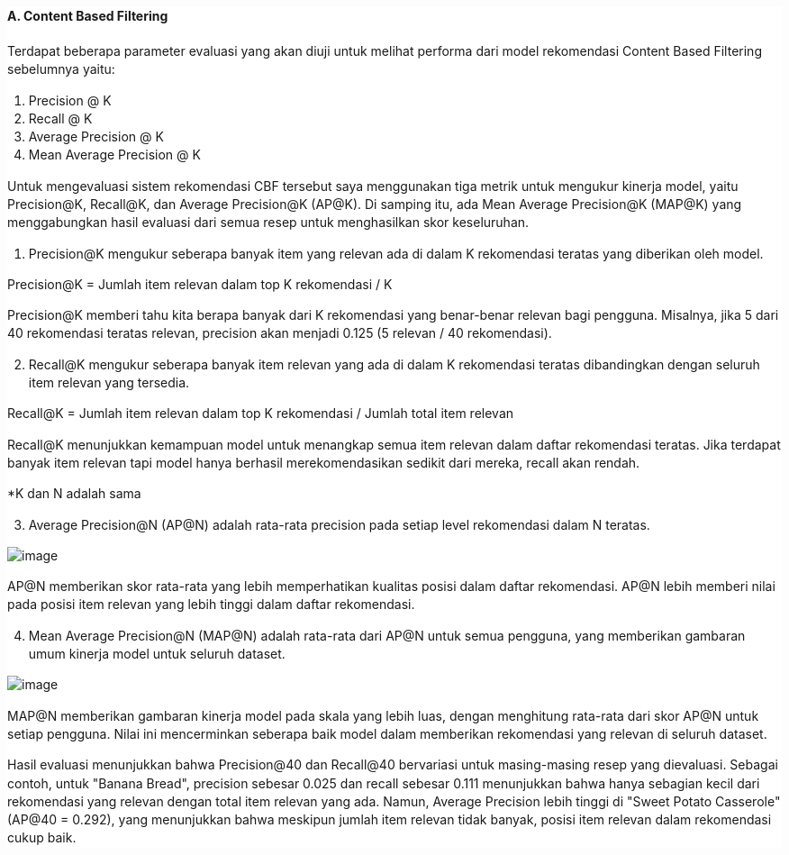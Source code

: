 #### A. Content Based Filtering
Terdapat beberapa parameter evaluasi yang akan diuji untuk melihat performa dari model rekomendasi Content Based Filtering sebelumnya yaitu:
1. Precision @ K
2. Recall @ K
3. Average Precision @ K
4. Mean Average Precision @ K

Untuk mengevaluasi sistem rekomendasi CBF tersebut saya menggunakan tiga metrik untuk mengukur kinerja model, yaitu Precision@K, Recall@K, dan Average Precision@K (AP@K). Di samping itu, ada Mean Average Precision@K (MAP@K) yang menggabungkan hasil evaluasi dari semua resep untuk menghasilkan skor keseluruhan.

1. Precision@K mengukur seberapa banyak item yang relevan ada di dalam K rekomendasi teratas yang diberikan oleh model.

Precision@K = Jumlah item relevan dalam top K rekomendasi / K

Precision@K memberi tahu kita berapa banyak dari K rekomendasi yang benar-benar relevan bagi pengguna. Misalnya, jika 5 dari 40 rekomendasi teratas relevan, precision akan menjadi 0.125 (5 relevan / 40 rekomendasi).

2. Recall@K mengukur seberapa banyak item relevan yang ada di dalam K rekomendasi teratas dibandingkan dengan seluruh item relevan yang tersedia.

Recall@K = Jumlah item relevan dalam top K rekomendasi / Jumlah total item relevan

Recall@K menunjukkan kemampuan model untuk menangkap semua item relevan dalam daftar rekomendasi teratas. Jika terdapat banyak item relevan tapi model hanya berhasil merekomendasikan sedikit dari mereka, recall akan rendah.

*K dan N adalah sama

3. Average Precision@N (AP@N) adalah rata-rata precision pada setiap level rekomendasi dalam N teratas.

![image](https://github.com/user-attachments/assets/115a85e5-97c5-455c-8faf-4789d890ffa3)

AP@N memberikan skor rata-rata yang lebih memperhatikan kualitas posisi dalam daftar rekomendasi. AP@N lebih memberi nilai pada posisi item relevan yang lebih tinggi dalam daftar rekomendasi.

4. Mean Average Precision@N (MAP@N) adalah rata-rata dari AP@N untuk semua pengguna, yang memberikan gambaran umum kinerja model untuk seluruh dataset.

![image](https://github.com/user-attachments/assets/d79f36d3-fb00-4ba9-9148-f04a40e5ef49)

MAP@N memberikan gambaran kinerja model pada skala yang lebih luas, dengan menghitung rata-rata dari skor AP@N untuk setiap pengguna. Nilai ini mencerminkan seberapa baik model dalam memberikan rekomendasi yang relevan di seluruh dataset.

Hasil evaluasi menunjukkan bahwa Precision@40 dan Recall@40 bervariasi untuk masing-masing resep yang dievaluasi. Sebagai contoh, untuk "Banana Bread", precision sebesar 0.025 dan recall sebesar 0.111 menunjukkan bahwa hanya sebagian kecil dari rekomendasi yang relevan dengan total item relevan yang ada. Namun, Average Precision lebih tinggi di "Sweet Potato Casserole" (AP@40 = 0.292), yang menunjukkan bahwa meskipun jumlah item relevan tidak banyak, posisi item relevan dalam rekomendasi cukup baik.
